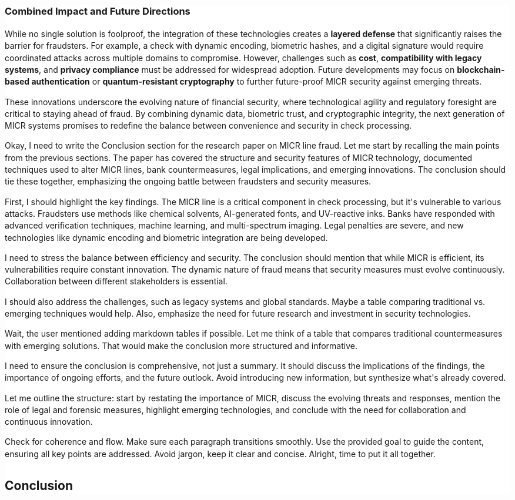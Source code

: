 ### **Combined Impact and Future Directions**  
While no single solution is foolproof, the integration of these technologies creates a **layered defense** that significantly raises the barrier for fraudsters. For example, a check with dynamic encoding, biometric hashes, and a digital signature would require coordinated attacks across multiple domains to compromise. However, challenges such as **cost**, **compatibility with legacy systems**, and **privacy compliance** must be addressed for widespread adoption. Future developments may focus on **blockchain-based authentication** or **quantum-resistant cryptography** to further future-proof MICR security against emerging threats.  

These innovations underscore the evolving nature of financial security, where technological agility and regulatory foresight are critical to staying ahead of fraud. By combining dynamic data, biometric trust, and cryptographic integrity, the next generation of MICR systems promises to redefine the balance between convenience and security in check processing.


<think>
Okay, I need to write the Conclusion section for the research paper on MICR line fraud. Let me start by recalling the main points from the previous sections. The paper has covered the structure and security features of MICR technology, documented techniques used to alter MICR lines, bank countermeasures, legal implications, and emerging innovations. The conclusion should tie these together, emphasizing the ongoing battle between fraudsters and security measures.

First, I should highlight the key findings. The MICR line is a critical component in check processing, but it's vulnerable to various attacks. Fraudsters use methods like chemical solvents, AI-generated fonts, and UV-reactive inks. Banks have responded with advanced verification techniques, machine learning, and multi-spectrum imaging. Legal penalties are severe, and new technologies like dynamic encoding and biometric integration are being developed.

I need to stress the balance between efficiency and security. The conclusion should mention that while MICR is efficient, its vulnerabilities require constant innovation. The dynamic nature of fraud means that security measures must evolve continuously. Collaboration between different stakeholders is essential.

I should also address the challenges, such as legacy systems and global standards. Maybe a table comparing traditional vs. emerging techniques would help. Also, emphasize the need for future research and investment in security technologies.

Wait, the user mentioned adding markdown tables if possible. Let me think of a table that compares traditional countermeasures with emerging solutions. That would make the conclusion more structured and informative.

I need to ensure the conclusion is comprehensive, not just a summary. It should discuss the implications of the findings, the importance of ongoing efforts, and the future outlook. Avoid introducing new information, but synthesize what's already covered.

Let me outline the structure: start by restating the importance of MICR, discuss the evolving threats and responses, mention the role of legal and forensic measures, highlight emerging technologies, and conclude with the need for collaboration and continuous innovation.

Check for coherence and flow. Make sure each paragraph transitions smoothly. Use the provided goal to guide the content, ensuring all key points are addressed. Avoid jargon, keep it clear and concise. Alright, time to put it all together.
</think>

## Conclusion  
